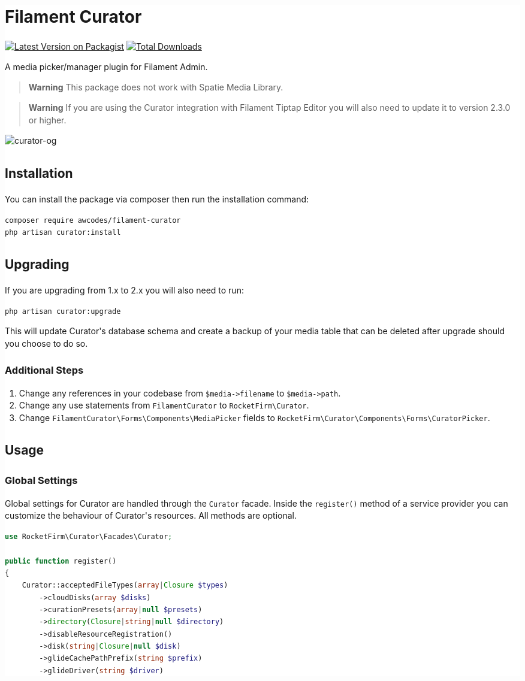 # Filament Curator

[![Latest Version on Packagist](https://img.shields.io/packagist/v/awcodes/filament-curator.svg?style=flat-square)](https://packagist.org/packages/awcodes/filament-curator)
[![Total Downloads](https://img.shields.io/packagist/dt/awcodes/filament-curator.svg?style=flat-square)](https://packagist.org/packages/awcodes/filament-curator)

A media picker/manager plugin for Filament Admin.

> **Warning**
> This package does not work with Spatie Media Library.

> **Warning**
> If you are using the Curator integration with Filament Tiptap Editor you will also need to update it to version 2.3.0 or higher.

![curator-og](https://user-images.githubusercontent.com/3596800/225419661-a0431c1b-957d-466f-a94d-a73a40b11d72.png)

## Installation

You can install the package via composer then run the installation command:

```bash
composer require awcodes/filament-curator
php artisan curator:install
```

## Upgrading

If you are upgrading from 1.x to 2.x you will also need to run:

```bash
php artisan curator:upgrade
```

This will update Curator's database schema and create a backup of your media table that can be deleted after upgrade should you choose to do so.

### Additional Steps
1. Change any references in your codebase from `$media->filename` to `$media->path`.
2. Change any use statements from `FilamentCurator` to `RocketFirm\Curator`.
3. Change `FilamentCurator\Forms\Components\MediaPicker` fields to
   `RocketFirm\Curator\Components\Forms\CuratorPicker`.

## Usage

### Global Settings

Global settings for Curator are handled through the `Curator` facade.
Inside the `register()` method of a service provider you can customize the
behaviour of Curator's resources. All methods are optional.

```php
use RocketFirm\Curator\Facades\Curator;

public function register()
{
    Curator::acceptedFileTypes(array|Closure $types)
        ->cloudDisks(array $disks)
        ->curationPresets(array|null $presets)
        ->directory(Closure|string|null $directory)
        ->disableResourceRegistration()
        ->disk(string|Closure|null $disk)
        ->glideCachePathPrefix(string $prefix)
        ->glideDriver(string $driver)
```
